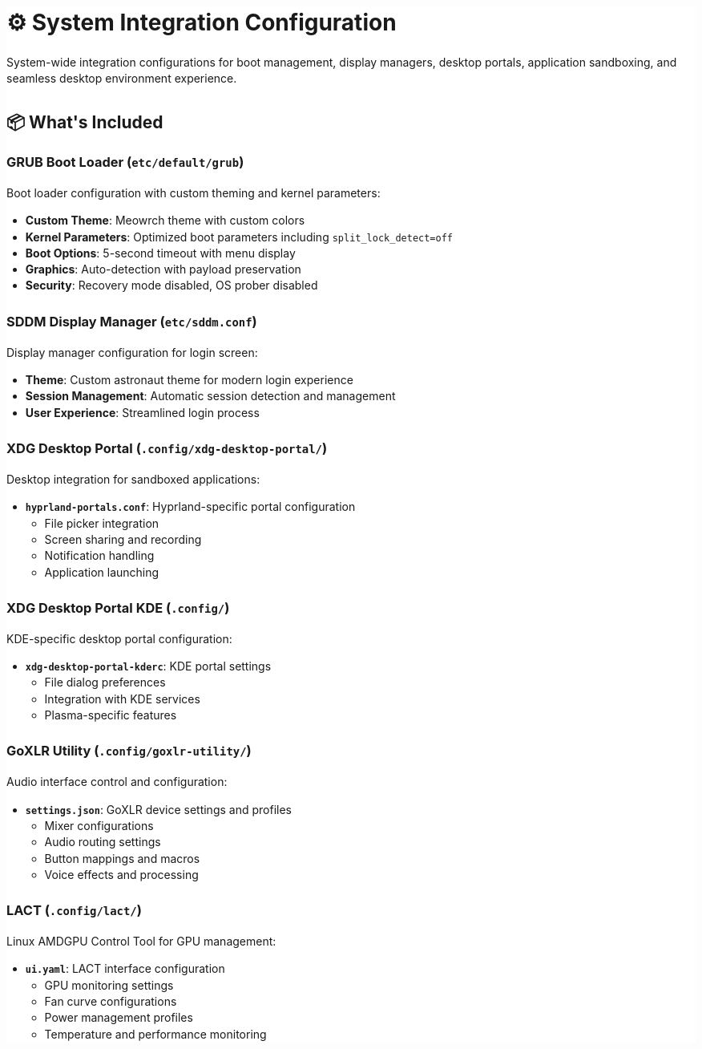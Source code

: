 # ⚙️ System Integration Configuration

System-wide integration configurations for boot management, display managers, desktop portals, application sandboxing, and seamless desktop environment experience.

## 📦 What's Included

### GRUB Boot Loader (`etc/default/grub`)
Boot loader configuration with custom theming and kernel parameters:
- **Custom Theme**: Meowrch theme with custom colors
- **Kernel Parameters**: Optimized boot parameters including `split_lock_detect=off`
- **Boot Options**: 5-second timeout with menu display
- **Graphics**: Auto-detection with payload preservation
- **Security**: Recovery mode disabled, OS prober disabled

### SDDM Display Manager (`etc/sddm.conf`)
Display manager configuration for login screen:
- **Theme**: Custom astronaut theme for modern login experience
- **Session Management**: Automatic session detection and management
- **User Experience**: Streamlined login process

### XDG Desktop Portal (`.config/xdg-desktop-portal/`)
Desktop integration for sandboxed applications:
- **`hyprland-portals.conf`**: Hyprland-specific portal configuration
  - File picker integration
  - Screen sharing and recording
  - Notification handling
  - Application launching

### XDG Desktop Portal KDE (`.config/`)
KDE-specific desktop portal configuration:
- **`xdg-desktop-portal-kderc`**: KDE portal settings
  - File dialog preferences
  - Integration with KDE services
  - Plasma-specific features

### GoXLR Utility (`.config/goxlr-utility/`)
Audio interface control and configuration:
- **`settings.json`**: GoXLR device settings and profiles
  - Mixer configurations
  - Audio routing settings
  - Button mappings and macros
  - Voice effects and processing

### LACT (`.config/lact/`)
Linux AMDGPU Control Tool for GPU management:
- **`ui.yaml`**: LACT interface configuration
  - GPU monitoring settings
  - Fan curve configurations
  - Power management profiles
  - Temperature and performance monitoring
